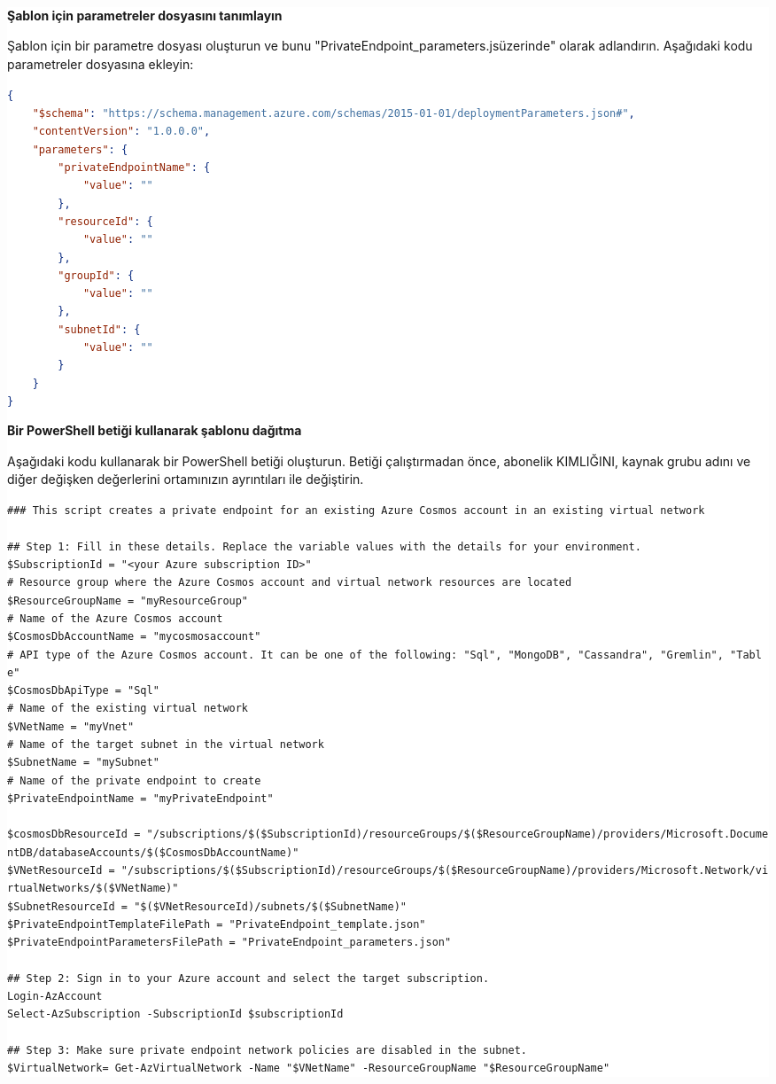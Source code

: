 **Şablon için parametreler dosyasını tanımlayın**

Şablon için bir parametre dosyası oluşturun ve bunu "PrivateEndpoint_parameters.jsüzerinde" olarak adlandırın. Aşağıdaki kodu parametreler dosyasına ekleyin:

```json
{
    "$schema": "https://schema.management.azure.com/schemas/2015-01-01/deploymentParameters.json#",
    "contentVersion": "1.0.0.0",
    "parameters": {
        "privateEndpointName": {
            "value": ""
        },
        "resourceId": {
            "value": ""
        },
        "groupId": {
            "value": ""
        },
        "subnetId": {
            "value": ""
        }
    }
}
```

**Bir PowerShell betiği kullanarak şablonu dağıtma**

Aşağıdaki kodu kullanarak bir PowerShell betiği oluşturun. Betiği çalıştırmadan önce, abonelik KIMLIĞINI, kaynak grubu adını ve diğer değişken değerlerini ortamınızın ayrıntıları ile değiştirin.

```azurepowershell-interactive
### This script creates a private endpoint for an existing Azure Cosmos account in an existing virtual network

## Step 1: Fill in these details. Replace the variable values with the details for your environment.
$SubscriptionId = "<your Azure subscription ID>"
# Resource group where the Azure Cosmos account and virtual network resources are located
$ResourceGroupName = "myResourceGroup"
# Name of the Azure Cosmos account
$CosmosDbAccountName = "mycosmosaccount"
# API type of the Azure Cosmos account. It can be one of the following: "Sql", "MongoDB", "Cassandra", "Gremlin", "Table"
$CosmosDbApiType = "Sql"
# Name of the existing virtual network
$VNetName = "myVnet"
# Name of the target subnet in the virtual network
$SubnetName = "mySubnet"
# Name of the private endpoint to create
$PrivateEndpointName = "myPrivateEndpoint"

$cosmosDbResourceId = "/subscriptions/$($SubscriptionId)/resourceGroups/$($ResourceGroupName)/providers/Microsoft.DocumentDB/databaseAccounts/$($CosmosDbAccountName)"
$VNetResourceId = "/subscriptions/$($SubscriptionId)/resourceGroups/$($ResourceGroupName)/providers/Microsoft.Network/virtualNetworks/$($VNetName)"
$SubnetResourceId = "$($VNetResourceId)/subnets/$($SubnetName)"
$PrivateEndpointTemplateFilePath = "PrivateEndpoint_template.json"
$PrivateEndpointParametersFilePath = "PrivateEndpoint_parameters.json"

## Step 2: Sign in to your Azure account and select the target subscription.
Login-AzAccount
Select-AzSubscription -SubscriptionId $subscriptionId

## Step 3: Make sure private endpoint network policies are disabled in the subnet.
$VirtualNetwork= Get-AzVirtualNetwork -Name "$VNetName" -ResourceGroupName "$ResourceGroupName"
```